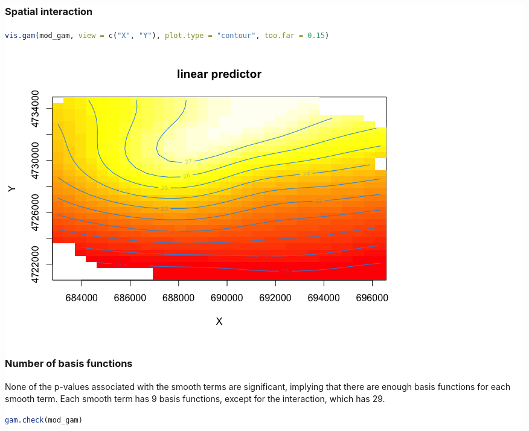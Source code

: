 
### Spatial interaction

``` r
vis.gam(mod_gam, view = c("X", "Y"), plot.type = "contour", too.far = 0.15)
```

![](4_LUR_files/figure-gfm/GAM4-1.png)

### Number of basis functions

None of the p-values associated with the smooth terms are significant,
implying that there are enough basis functions for each smooth term.
Each smooth term has 9 basis functions, except for the interaction,
which has 29.

``` r
gam.check(mod_gam)
```
